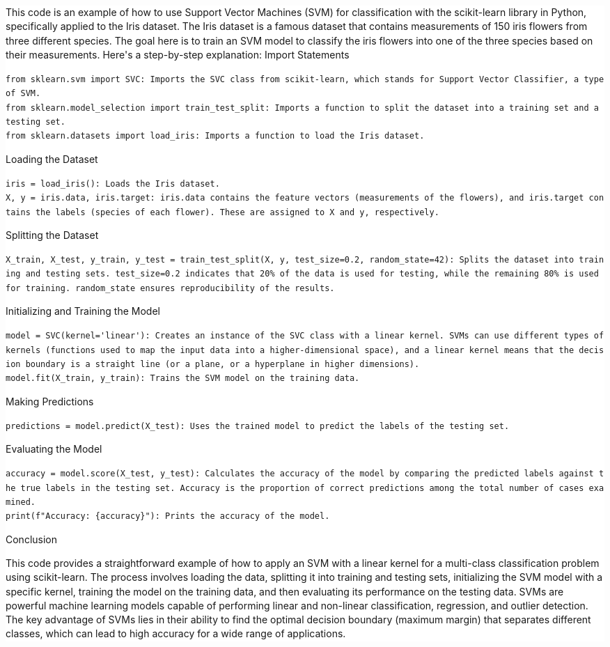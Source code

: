 This code is an example of how to use Support Vector Machines (SVM) for classification with the scikit-learn library in Python, specifically applied to the Iris dataset. The Iris dataset is a famous dataset that contains measurements of 150 iris flowers from three different species. The goal here is to train an SVM model to classify the iris flowers into one of the three species based on their measurements. Here's a step-by-step explanation:
Import Statements

    from sklearn.svm import SVC: Imports the SVC class from scikit-learn, which stands for Support Vector Classifier, a type of SVM.
    from sklearn.model_selection import train_test_split: Imports a function to split the dataset into a training set and a testing set.
    from sklearn.datasets import load_iris: Imports a function to load the Iris dataset.

Loading the Dataset

    iris = load_iris(): Loads the Iris dataset.
    X, y = iris.data, iris.target: iris.data contains the feature vectors (measurements of the flowers), and iris.target contains the labels (species of each flower). These are assigned to X and y, respectively.

Splitting the Dataset

    X_train, X_test, y_train, y_test = train_test_split(X, y, test_size=0.2, random_state=42): Splits the dataset into training and testing sets. test_size=0.2 indicates that 20% of the data is used for testing, while the remaining 80% is used for training. random_state ensures reproducibility of the results.

Initializing and Training the Model

    model = SVC(kernel='linear'): Creates an instance of the SVC class with a linear kernel. SVMs can use different types of kernels (functions used to map the input data into a higher-dimensional space), and a linear kernel means that the decision boundary is a straight line (or a plane, or a hyperplane in higher dimensions).
    model.fit(X_train, y_train): Trains the SVM model on the training data.

Making Predictions

    predictions = model.predict(X_test): Uses the trained model to predict the labels of the testing set.

Evaluating the Model

    accuracy = model.score(X_test, y_test): Calculates the accuracy of the model by comparing the predicted labels against the true labels in the testing set. Accuracy is the proportion of correct predictions among the total number of cases examined.
    print(f"Accuracy: {accuracy}"): Prints the accuracy of the model.

Conclusion

This code provides a straightforward example of how to apply an SVM with a linear kernel for a multi-class classification problem using scikit-learn. The process involves loading the data, splitting it into training and testing sets, initializing the SVM model with a specific kernel, training the model on the training data, and then evaluating its performance on the testing data. SVMs are powerful machine learning models capable of performing linear and non-linear classification, regression, and outlier detection. The key advantage of SVMs lies in their ability to find the optimal decision boundary (maximum margin) that separates different classes, which can lead to high accuracy for a wide range of applications.

